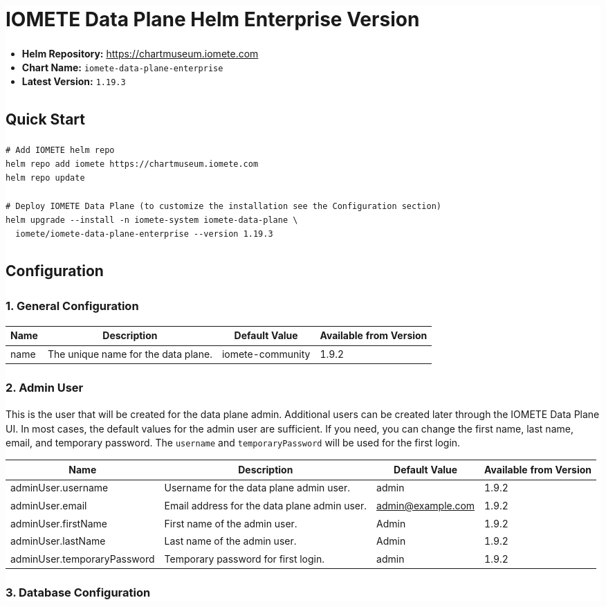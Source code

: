# IOMETE Data Plane Helm Enterprise Version

- **Helm Repository:** https://chartmuseum.iomete.com
- **Chart Name:** `iomete-data-plane-enterprise`
- **Latest Version:** `1.19.3`

## Quick Start

```shell
# Add IOMETE helm repo
helm repo add iomete https://chartmuseum.iomete.com
helm repo update

# Deploy IOMETE Data Plane (to customize the installation see the Configuration section)
helm upgrade --install -n iomete-system iomete-data-plane \
  iomete/iomete-data-plane-enterprise --version 1.19.3
```

## Configuration

### 1. General Configuration

| Name | Description                         | Default Value    | Available from Version |
| ---- | ----------------------------------- | ---------------- | ---------------------- |
| name | The unique name for the data plane. | iomete-community | 1.9.2                  |

### 2. Admin User

This is the user that will be created for the data plane admin. Additional users can be created later through the IOMETE
Data Plane UI. In most cases, the default values for the admin user are sufficient. If you need, you can change the
first name, last name, email, and temporary password. The `username` and `temporaryPassword` will be used for the first
login.

| Name                        | Description                                  | Default Value     | Available from Version |
| --------------------------- | -------------------------------------------- | ----------------- | ---------------------- |
| adminUser.username          | Username for the data plane admin user.      | admin             | 1.9.2                  |
| adminUser.email             | Email address for the data plane admin user. | admin@example.com | 1.9.2                  |
| adminUser.firstName         | First name of the admin user.                | Admin             | 1.9.2                  |
| adminUser.lastName          | Last name of the admin user.                 | Admin             | 1.9.2                  |
| adminUser.temporaryPassword | Temporary password for first login.          | admin             | 1.9.2                  |

### 3. Database Configuration
